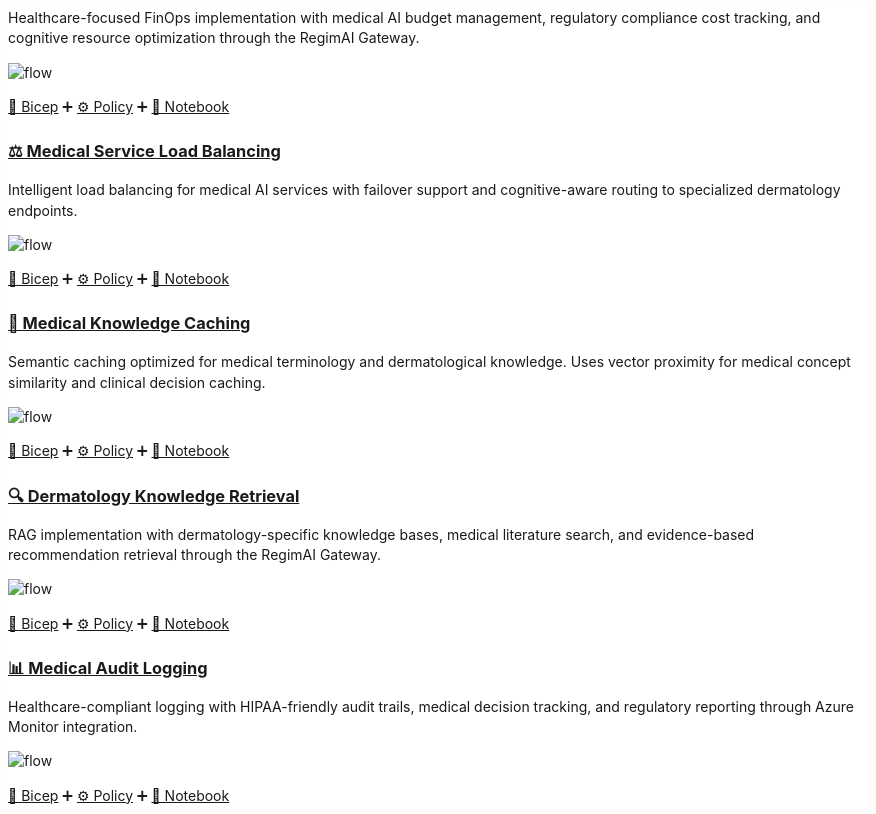 Healthcare-focused FinOps implementation with medical AI budget management, regulatory compliance cost tracking, and cognitive resource optimization through the RegimAI Gateway.

[<img src="images/finops-framework-small.gif" alt="flow" style="width: 437px; display: inline-block;" data-target="animated-image.originalImage">](labs/finops-framework/finops-framework.ipynb)

[🦾 Bicep](labs/finops-framework/main.bicep) ➕ [⚙️ Policy](labs/finops-framework/openai-policy.xml) ➕ [🧾 Notebook](labs/finops-framework/finops-framework.ipynb)


### [**⚖️ Medical Service Load Balancing**](labs/backend-pool-load-balancing/backend-pool-load-balancing.ipynb)

Intelligent load balancing for medical AI services with failover support and cognitive-aware routing to specialized dermatology endpoints.

[<img src="images/backend-pool-load-balancing-small.gif" alt="flow" style="width: 437px; display: inline-block;" data-target="animated-image.originalImage">](labs/backend-pool-load-balancing/backend-pool-load-balancing.ipynb)

[🦾 Bicep](labs/backend-pool-load-balancing/main.bicep) ➕ [⚙️ Policy](labs/backend-pool-load-balancing/policy.xml) ➕ [🧾 Notebook](labs/backend-pool-load-balancing/backend-pool-load-balancing.ipynb)


### [**🧠 Medical Knowledge Caching**](labs/semantic-caching/semantic-caching.ipynb)

Semantic caching optimized for medical terminology and dermatological knowledge. Uses vector proximity for medical concept similarity and clinical decision caching.

[<img src="images/semantic-caching-small.gif" alt="flow" style="width: 437px; display: inline-block;" data-target="animated-image.originalImage">](labs/semantic-caching/semantic-caching.ipynb)

[🦾 Bicep](labs/semantic-caching/main.bicep) ➕ [⚙️ Policy](labs/semantic-caching/policy.xml) ➕ [🧾 Notebook](labs/semantic-caching/semantic-caching.ipynb)


### [**🔍 Dermatology Knowledge Retrieval**](labs/vector-searching/vector-searching.ipynb)

RAG implementation with dermatology-specific knowledge bases, medical literature search, and evidence-based recommendation retrieval through the RegimAI Gateway.

[<img src="images/vector-searching-small.gif" alt="flow" style="width: 437px; display: inline-block;" data-target="animated-image.originalImage">](labs/vector-searching/vector-searching.ipynb)

[🦾 Bicep](labs/vector-searching/main.bicep) ➕ [⚙️ Policy](labs/vector-searching/policy.xml) ➕ [🧾 Notebook](labs/vector-searching/vector-searching.ipynb)


### [**📊 Medical Audit Logging**](labs/built-in-logging/built-in-logging.ipynb)

Healthcare-compliant logging with HIPAA-friendly audit trails, medical decision tracking, and regulatory reporting through Azure Monitor integration.

[<img src="images/built-in-logging-small.gif" alt="flow" style="width: 437px; display: inline-block;" data-target="animated-image.originalImage">](labs/built-in-logging/built-in-logging.ipynb)

[🦾 Bicep](labs/built-in-logging/main.bicep) ➕ [⚙️ Policy](labs/built-in-logging/policy.xml) ➕ [🧾 Notebook](labs/built-in-logging/built-in-logging.ipynb)

